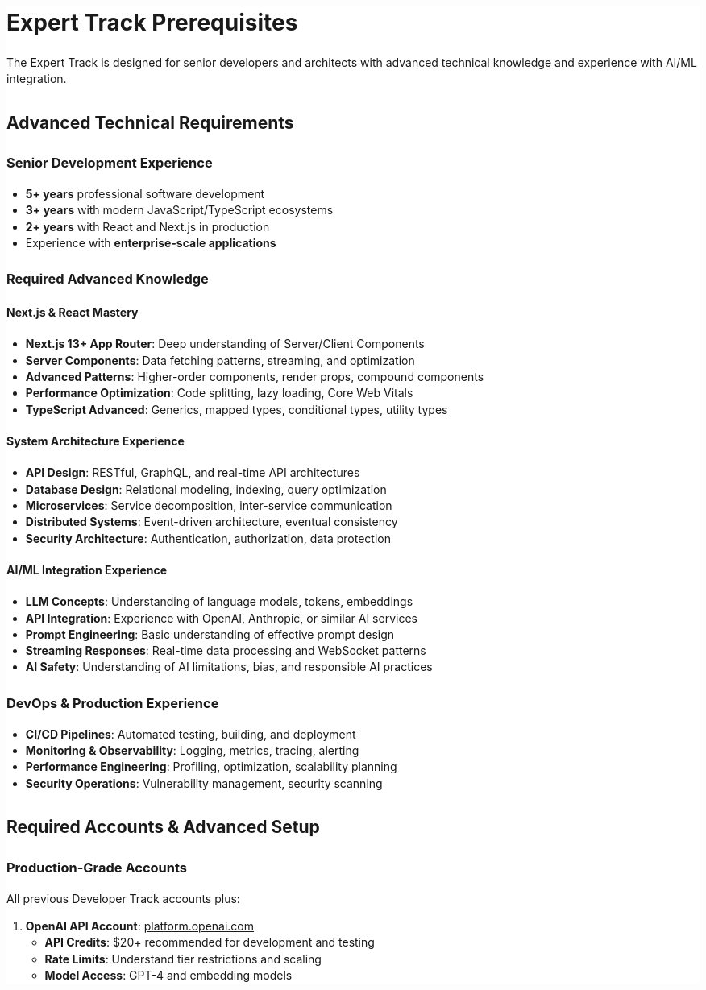 # Expert Track Prerequisites

The Expert Track is designed for senior developers and architects with advanced technical knowledge and experience with AI/ML integration.

## Advanced Technical Requirements

### Senior Development Experience
- **5+ years** professional software development
- **3+ years** with modern JavaScript/TypeScript ecosystems
- **2+ years** with React and Next.js in production
- Experience with **enterprise-scale applications**

### Required Advanced Knowledge

#### Next.js & React Mastery
- **Next.js 13+ App Router**: Deep understanding of Server/Client Components
- **Server Components**: Data fetching patterns, streaming, and optimization
- **Advanced Patterns**: Higher-order components, render props, compound components
- **Performance Optimization**: Code splitting, lazy loading, Core Web Vitals
- **TypeScript Advanced**: Generics, mapped types, conditional types, utility types

#### System Architecture Experience
- **API Design**: RESTful, GraphQL, and real-time API architectures
- **Database Design**: Relational modeling, indexing, query optimization
- **Microservices**: Service decomposition, inter-service communication
- **Distributed Systems**: Event-driven architecture, eventual consistency
- **Security Architecture**: Authentication, authorization, data protection

#### AI/ML Integration Experience
- **LLM Concepts**: Understanding of language models, tokens, embeddings
- **API Integration**: Experience with OpenAI, Anthropic, or similar AI services
- **Prompt Engineering**: Basic understanding of effective prompt design
- **Streaming Responses**: Real-time data processing and WebSocket patterns
- **AI Safety**: Understanding of AI limitations, bias, and responsible AI practices

### DevOps & Production Experience
- **CI/CD Pipelines**: Automated testing, building, and deployment
- **Monitoring & Observability**: Logging, metrics, tracing, alerting
- **Performance Engineering**: Profiling, optimization, scalability planning
- **Security Operations**: Vulnerability management, security scanning

## Required Accounts & Advanced Setup

### Production-Grade Accounts
All previous Developer Track accounts plus:

1. **OpenAI API Account**: [platform.openai.com](https://platform.openai.com)
   - **API Credits**: $20+ recommended for development and testing
   - **Rate Limits**: Understand tier restrictions and scaling
   - **Model Access**: GPT-4 and embedding models
